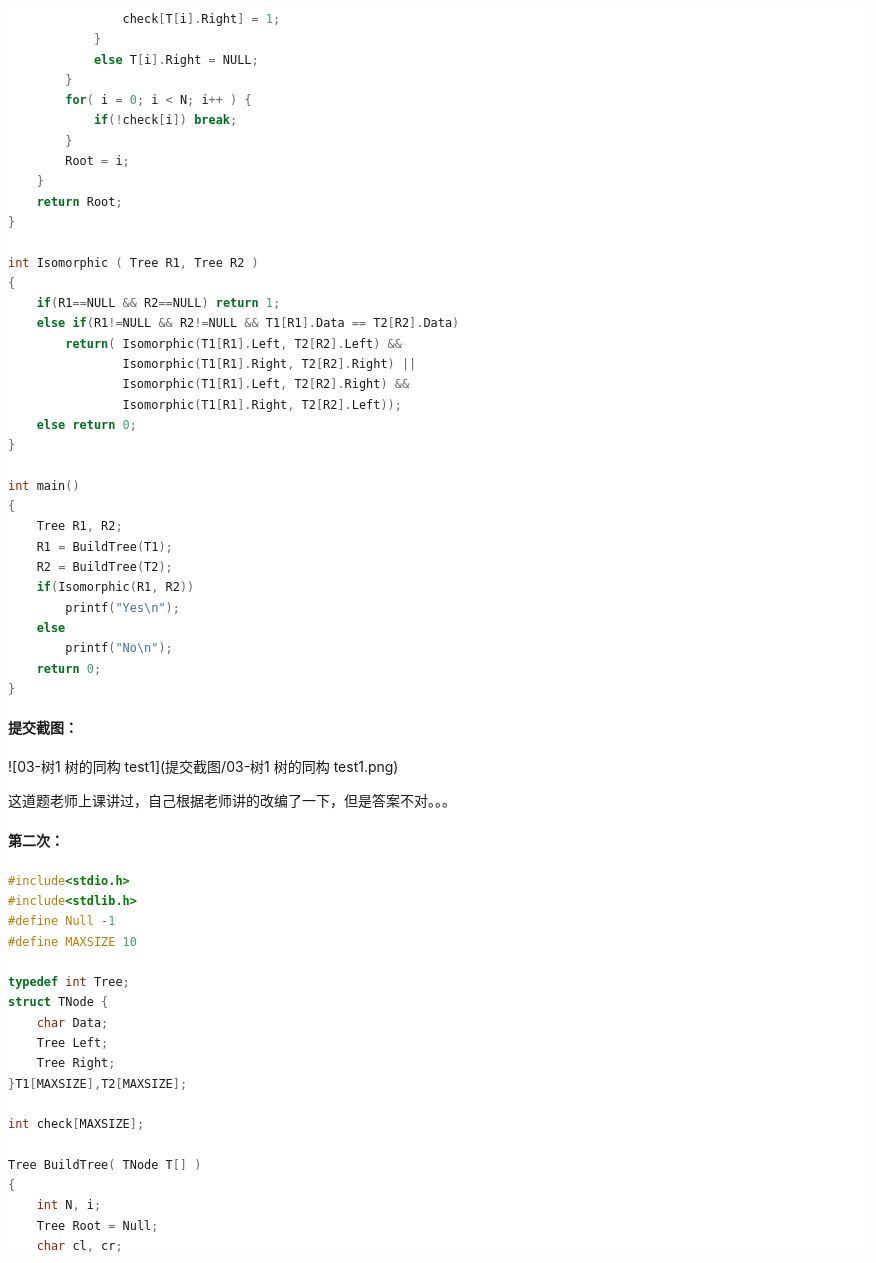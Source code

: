 ```c
                check[T[i].Right] = 1;
            }
            else T[i].Right = NULL;
        }
        for( i = 0; i < N; i++ ) {
            if(!check[i]) break;
        }
        Root = i;
    }
    return Root;
}

int Isomorphic ( Tree R1, Tree R2 )
{
    if(R1==NULL && R2==NULL) return 1;
    else if(R1!=NULL && R2!=NULL && T1[R1].Data == T2[R2].Data)
        return( Isomorphic(T1[R1].Left, T2[R2].Left) &&
                Isomorphic(T1[R1].Right, T2[R2].Right) ||
                Isomorphic(T1[R1].Left, T2[R2].Right) &&
                Isomorphic(T1[R1].Right, T2[R2].Left));
    else return 0;
}

int main()
{
    Tree R1, R2;
    R1 = BuildTree(T1);
    R2 = BuildTree(T2);
    if(Isomorphic(R1, R2))
        printf("Yes\n");
    else
        printf("No\n");
    return 0;
}
```

#### 提交截图：

![03-树1 树的同构 test1](提交截图/03-树1 树的同构 test1.png)

这道题老师上课讲过，自己根据老师讲的改编了一下，但是答案不对。。。

#### 第二次：

```c
#include<stdio.h>
#include<stdlib.h>
#define Null -1
#define MAXSIZE 10

typedef int Tree;
struct TNode {
    char Data;
    Tree Left;
    Tree Right;
}T1[MAXSIZE],T2[MAXSIZE];

int check[MAXSIZE];

Tree BuildTree( TNode T[] )
{
    int N, i;
    Tree Root = Null;
    char cl, cr;
```